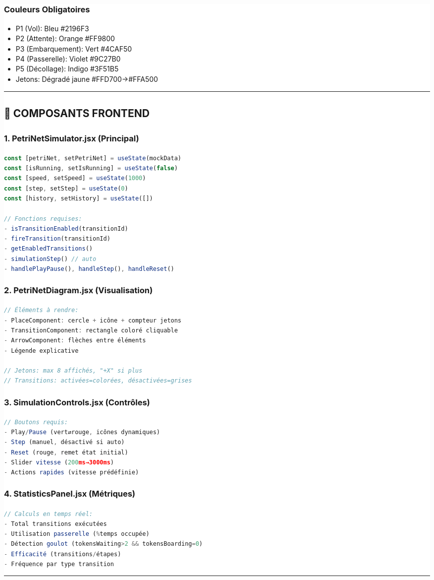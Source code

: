 ### Couleurs Obligatoires
- P1 (Vol): Bleu #2196F3
- P2 (Attente): Orange #FF9800  
- P3 (Embarquement): Vert #4CAF50
- P4 (Passerelle): Violet #9C27B0
- P5 (Décollage): Indigo #3F51B5
- Jetons: Dégradé jaune #FFD700→#FFA500

---

## 🔧 COMPOSANTS FRONTEND

### 1. PetriNetSimulator.jsx (Principal)
```jsx
const [petriNet, setPetriNet] = useState(mockData)
const [isRunning, setIsRunning] = useState(false)
const [speed, setSpeed] = useState(1000)
const [step, setStep] = useState(0)
const [history, setHistory] = useState([])

// Fonctions requises:
- isTransitionEnabled(transitionId)
- fireTransition(transitionId) 
- getEnabledTransitions()
- simulationStep() // auto
- handlePlayPause(), handleStep(), handleReset()
```

### 2. PetriNetDiagram.jsx (Visualisation)
```jsx
// Éléments à rendre:
- PlaceComponent: cercle + icône + compteur jetons
- TransitionComponent: rectangle coloré cliquable
- ArrowComponent: flèches entre éléments
- Légende explicative

// Jetons: max 8 affichés, "+X" si plus
// Transitions: activées=colorées, désactivées=grises
```

### 3. SimulationControls.jsx (Contrôles)
```jsx
// Boutons requis:
- Play/Pause (vert⇄rouge, icônes dynamiques)
- Step (manuel, désactivé si auto)
- Reset (rouge, remet état initial)
- Slider vitesse (200ms→3000ms)
- Actions rapides (vitesse prédéfinie)
```

### 4. StatisticsPanel.jsx (Métriques)
```jsx
// Calculs en temps réel:
- Total transitions exécutées
- Utilisation passerelle (%temps occupée)
- Détection goulot (tokensWaiting>2 && tokensBoarding=0)  
- Efficacité (transitions/étapes)
- Fréquence par type transition
```

---